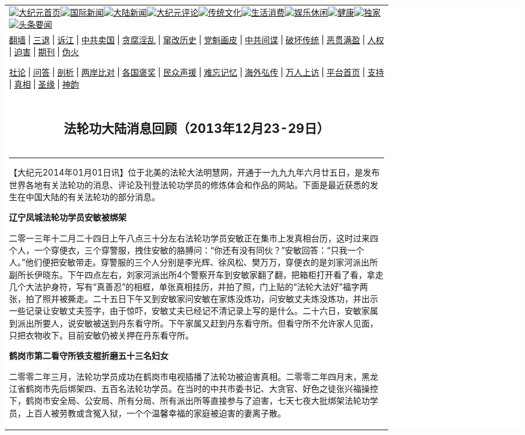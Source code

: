 <a name="1" id="1" target="_blank"></a><span id="1"></span>
<table align=center border="0"><tr><td colspan="2" VALIGN=TOP><a href="https://github.com/19920513/djy/blob/master/gb/nf1351518.md#1"><img src="https://raw.githubusercontent.com/19920513/www/master/t/djy/1.jpg" title="大纪元首页" alt="大纪元首页"></a><a href="https://github.com/19920513/djy/blob/master/gb/n24hr.md#1"><img src="https://raw.githubusercontent.com/19920513/www/master/t/djy/3.jpg" title="国际新闻" alt="国际新闻"></a><a href="https://github.com/19920513/djy/blob/master/gb/nsc413.md#1"><img src="https://raw.githubusercontent.com/19920513/www/master/t/djy/4.jpg" title="大陆新闻" alt="大陆新闻"></a><a href="https://github.com/19920513/djy/blob/master/gb/news392.md#1"><img src="https://raw.githubusercontent.com/19920513/www/master/t/djy/5.jpg" title="大纪元评论" alt="大纪元评论"></a><a href="https://github.com/19920513/djy/blob/master/gb/news2007.md#1"><img src="https://raw.githubusercontent.com/19920513/www/master/t/djy/6.jpg" title="传统文化" alt="传统文化"></a><a href="https://github.com/19920513/djy/blob/master/gb/news2008.md#1"><img src="https://raw.githubusercontent.com/19920513/www/master/t/djy/7.jpg" title="生活消费" alt="生活消费"></a><a href="https://github.com/19920513/djy/blob/master/gb/ncyule.md#1"><img src="https://raw.githubusercontent.com/19920513/www/master/t/djy/8.jpg" title="娱乐休闲" alt="娱乐休闲"></a><a href="https://github.com/19920513/djy/blob/master/gb/nsc1002.md#1"><img src="https://raw.githubusercontent.com/19920513/www/master/t/djy/9.jpg" title="健康" alt="健康"></a><a href="https://github.com/19920513/djy/blob/master/gb/nf6092.md#1"><img src="https://raw.githubusercontent.com/19920513/www/master/t/djy/10a.jpg" title="独家" alt="独家"></a><a href="https://github.com/19920513/djy/blob/master/gb/nf4514.md#1"><img src="https://raw.githubusercontent.com/19920513/www/master/t/djy/12a.jpg" title="头条要闻" alt="头条要闻"></a></td></tr>
<tr><td colspan="2" VALIGN=TOP><a target="_blank" href="https://github.com/19920513/www/blob/master/README.md?zsrh#1">翻墙</a> | <a target="_blank" href="https://github.com/19920513/djy/blob/master/gb/nf5657.md#1">三退</a> | <a target="_blank" href="https://github.com/19920513/djy/blob/master/gb/nf6124.md#1">诉江</a> | <a target="_blank" href="https://github.com/19920513/djy/blob/master/gb/nf1176117.md#1">中共卖国</a> | <a target="_blank" href="https://github.com/19920513/djy/blob/master/gb/nf5773.md#1">贪腐淫乱</a> | <a target="_blank" href="https://github.com/19920513/djy/blob/master/gb/nf1176115.md#1">窜改历史</a> | <a target="_blank" href="https://github.com/19920513/djy/blob/master/gb/nf1176107.md#1">党魁画皮</a> | <a target="_blank" href="https://github.com/19920513/djy/blob/master/gb/nf1320400.md#1">中共间谍</a> | <a target="_blank" href="https://github.com/19920513/djy/blob/master/gb/nf1176114.md#1">破坏传统</a> | <a target="_blank" href="https://github.com/19920513/ntdtv/blob/master/gb/prog447_1.md#1">恶贯满盈</a> | <a target="_blank" href="https://github.com/19920513/djy/blob/master/gb/ncid278.md#1">人权</a> | <a target="_blank" href="https://github.com/19920513/djy/blob/master/gb/nf1176111.md#1">迫害</a> | <a target="_blank" href="https://gitlab.com/szzdlab/mh-qikan/blob/master/README.md#1">期刊</a> | <a target="_blank" href="https://github.com/19920513/djy/blob/master/gb/nf5562.md#1">伪火</a></p><p><a target="_blank" href="https://github.com/19920513/djy/blob/master/gb/9p.md#1">社论</a> | <a target="_blank" href="https://github.com/19920513/djy/blob/master/gb/nf4378.md#1">问答</a> | <a target="_blank" href="https://github.com/19920513/djy/blob/master/gb/nf5792.md#1">剖析</a> | <a target="_blank" href="https://github.com/19920513/djy/blob/master/gb/nf5735.md#1">两岸比对</a> | <a target="_blank" href="https://github.com/19920513/djy/blob/master/gb/nf6119.md#1">各国褒奖</a> | <a target="_blank" href="https://github.com/19920513/djy/blob/master/gb/nf6120.md#1">民众声援</a> | <a target="_blank" href="https://github.com/19920513/djy/blob/master/gb/nf1188594.md#1">难忘记忆</a> | <a target="_blank" href="https://github.com/19920513/djy/blob/master/gb/nf3180.md#1">海外弘传</a> | <a target="_blank" href="https://github.com/19920513/djy/blob/master/gb/nf5410.md#1">万人上访</a> | <a target="_blank" href="https://github.com/19920513/www/blob/master/README.md?zsrh#1">平台首页</a> | <a target="_blank" href="https://github.com/19920513/djy/blob/master/gb/nf4386.md#1">支持</a> | <a target="_blank" href="https://github.com/19920513/djy/blob/master/gb/nf4389.md#1">真相</a> | <a target="_blank" href="https://github.com/19920513/djy/blob/master/gb/nf5790.md#1">圣缘</a> | <a target="_blank" href="https://github.com/19920513/djy/blob/master/gb/nf4786.md#1">神韵</a></td></tr>
<tr><td VALIGN=TOP width="626"><h2 align=center>法轮功大陆消息回顾（2013年12月23-29日）</h2>
<h6></h6>
<hr>
	<p>【大纪元2014年01月01日讯】位于北美的法轮大法明慧网，开通于一九九九年六月廿五日，是发布世界各地有关<ahref="https://github.com/19920513/djy/blob/master/gb/tag/%E6%B3%95%E8%BD%AE%E5%8A%9F.md#1">法轮功</a>的<ahref="https://github.com/19920513/djy/blob/master/gb/tag/%E6%B6%88%E6%81%AF.md#1">消息</a>、评论及刊登法轮功学员的修炼体会和作品的网站。下面是最近获悉的发生在中国<ahref="https://github.com/19920513/djy/blob/master/gb/tag/%E5%A4%A7%E9%99%86.md#1">大陆</a>的有关<ahref="https://github.com/19920513/djy/blob/master/gb/tag/%E6%B3%95%E8%BD%AE%E5%8A%9F.md#1">法轮功</a>的部分<ahref="https://github.com/19920513/djy/blob/master/gb/tag/%E6%B6%88%E6%81%AF.md#1">消息</a>。</p>
<p><B>辽宁凤城法轮功学员安敏被绑架 </B></p>
<p>二零一三年十二月二十四日上午八点三十分左右法轮功学员安敏正在集市上发真相台历，这时过来四个人，一个穿便衣，三个穿警服，拽住安敏的胳膊问：“你还有没有同伙？”安敏回答：“只我一个人。”他们便把安敏带走。穿警服的三个人分别是李光辉、徐风松、樊万万，穿便衣的是刘家河派出所副所长伊晓东。下午四点左右，刘家河派出所4个警察开车到安敏家翻了翻，把箱柜打开看了看，拿走几个大法护身符，写有“真善忍”的相框，单张真相挂历，并拍了照，门上贴的“法轮大法好”福字两张，拍了照并被撕走。二十五日下午又到安敏家问安敏在家炼没炼功，问安敏丈夫炼没炼功，并出示一些记录让安敏丈夫签字，由于惊吓，安敏丈夫已经记不清记录上写的是什么。二十六日，安敏家属到派出所要人，说安敏被送到丹东看守所。下午家属又赶到丹东看守所。但看守所不允许家人见面，只把衣物收下。目前安敏仍被关押在丹东看守所。</p>
<p><B>鹤岗市第二看守所铁支棍折磨五十三名妇女</B></p>
<p>二零零二年三月，法轮功学员成功在鹤岗市电视插播了法轮功被迫害真相。二零零二年四月末，黑龙江省鹤岗市先后绑架四、五百名法轮功学员。在当时的中共市委书记、大贪官、好色之徒张兴福操控下，鹤岗市安全局、公安局、所有分局、所有派出所等直接参与了迫害，七天七夜大批绑架法轮功学员，上百人被劳教或含冤入狱，一个个温馨幸福的家庭被迫害的妻离子散。</p>